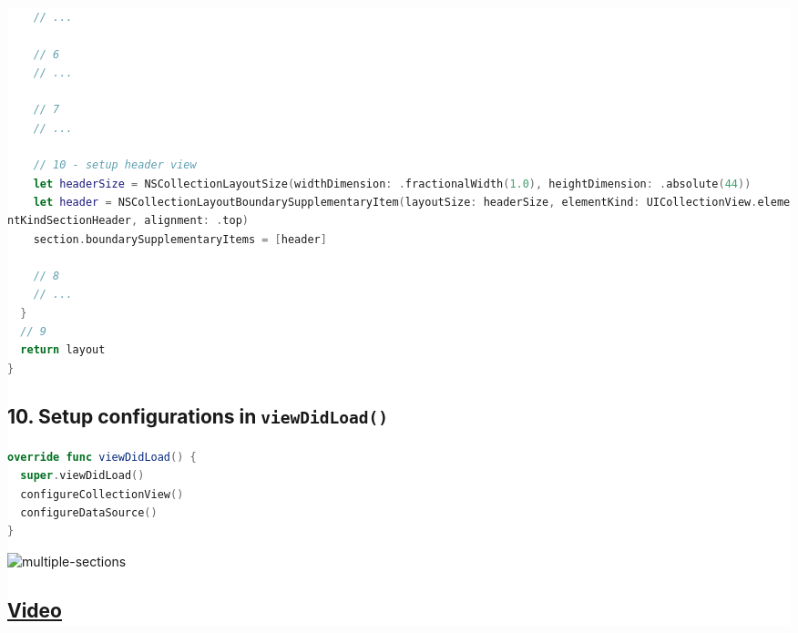```swift 
    // ...

    // 6
    // ...

    // 7
    // ...

    // 10 - setup header view
    let headerSize = NSCollectionLayoutSize(widthDimension: .fractionalWidth(1.0), heightDimension: .absolute(44))
    let header = NSCollectionLayoutBoundarySupplementaryItem(layoutSize: headerSize, elementKind: UICollectionView.elementKindSectionHeader, alignment: .top)
    section.boundarySupplementaryItems = [header]

    // 8
    // ...
  }
  // 9
  return layout
}
```

## 10. Setup configurations in `viewDidLoad()`

```swift 
override func viewDidLoad() {
  super.viewDidLoad()
  configureCollectionView()
  configureDataSource()
}
```

![multiple-sections](https://github.com/alexpaul/Compositional-Layout/blob/master/Assets/multiple-sections-update.png)

## [Video](https://youtu.be/DcVFs7jLMBs)
